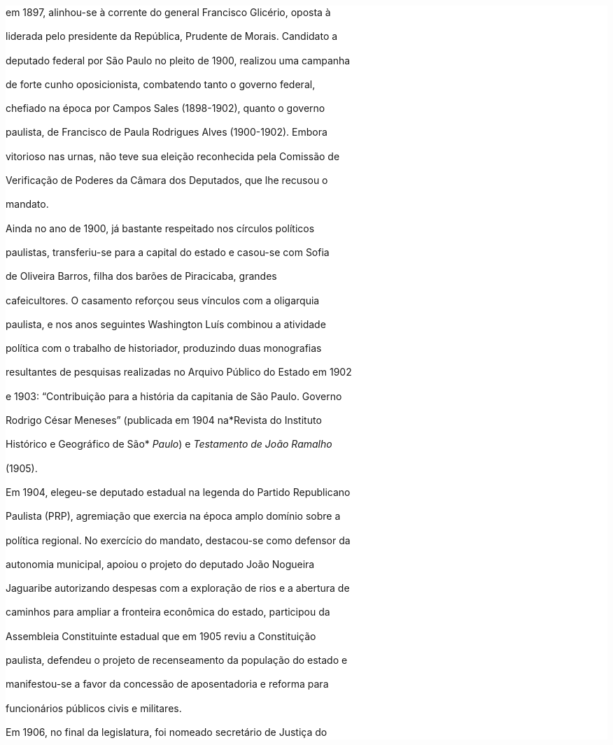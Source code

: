 em 1897, alinhou-se à corrente do general Francisco Glicério, oposta à

liderada pelo presidente da República, Prudente de Morais. Candidato a

deputado federal por São Paulo no pleito de 1900, realizou uma campanha

de forte cunho oposicionista, combatendo tanto o governo federal,

chefiado na época por Campos Sales (1898-1902), quanto o governo

paulista, de Francisco de Paula Rodrigues Alves (1900-1902). Embora

vitorioso nas urnas, não teve sua eleição reconhecida pela Comissão de

Verificação de Poderes da Câmara dos Deputados, que lhe recusou o

mandato.



Ainda no ano de 1900, já bastante respeitado nos círculos políticos

paulistas, transferiu-se para a capital do estado e casou-se com Sofia

de Oliveira Barros, filha dos barões de Piracicaba, grandes

cafeicultores. O casamento reforçou seus vínculos com a oligarquia

paulista, e nos anos seguintes Washington Luís combinou a atividade

política com o trabalho de historiador, produzindo duas monografias

resultantes de pesquisas realizadas no Arquivo Público do Estado em 1902

e 1903: “Contribuição para a história da capitania de São Paulo. Governo

Rodrigo César Meneses” (publicada em 1904 na*Revista do Instituto

Histórico e Geográfico de São* *Paulo*) e *Testamento de João Ramalho*

(1905).



Em 1904, elegeu-se deputado estadual na legenda do Partido Republicano

Paulista (PRP), agremiação que exercia na época amplo domínio sobre a

política regional. No exercício do mandato, destacou-se como defensor da

autonomia municipal, apoiou o projeto do deputado João Nogueira

Jaguaribe autorizando despesas com a exploração de rios e a abertura de

caminhos para ampliar a fronteira econômica do estado, participou da

Assembleia Constituinte estadual que em 1905 reviu a Constituição

paulista, defendeu o projeto de recenseamento da população do estado e

manifestou-se a favor da concessão de aposentadoria e reforma para

funcionários públicos civis e militares.



Em 1906, no final da legislatura, foi nomeado secretário de Justiça do
